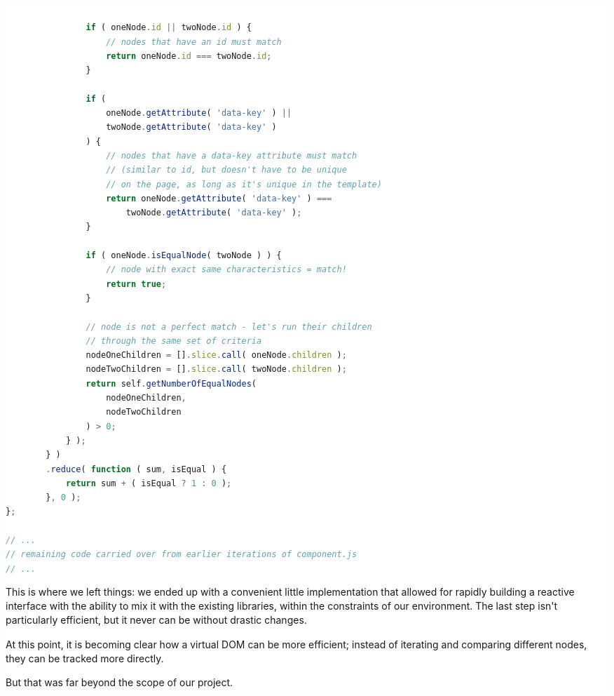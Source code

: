 ```js

                if ( oneNode.id || twoNode.id ) {
                    // nodes that have an id must match
                    return oneNode.id === twoNode.id;
                }

                if (
                    oneNode.getAttribute( 'data-key' ) ||
                    twoNode.getAttribute( 'data-key' )
                ) {
                    // nodes that have a data-key attribute must match
                    // (similar to id, but doesn't have to be unique
                    // on the page, as long as it's unique in the template)
                    return oneNode.getAttribute( 'data-key' ) ===
                        twoNode.getAttribute( 'data-key' );
                }

                if ( oneNode.isEqualNode( twoNode ) ) {
                    // node with exact same characteristics = match!
                    return true;
                }

                // node is not a perfect match - let's run their children
                // through the same set of criteria
                nodeOneChildren = [].slice.call( oneNode.children );
                nodeTwoChildren = [].slice.call( twoNode.children );
                return self.getNumberOfEqualNodes(
                    nodeOneChildren,
                    nodeTwoChildren
                ) > 0;
            } );
        } )
        .reduce( function ( sum, isEqual ) {
            return sum + ( isEqual ? 1 : 0 );
        }, 0 );
};

// ...
// remaining code carried over from earlier iterations of component.js
// ...
```

This is where we left things: we ended up with a convenient little implementation that
allowed for rapidly building a reactive interface with the ability to mix it with the
existing libraries, within the constraints of our environment.
The last step isn't particularly efficient, but it never can be without drastic changes.

At this point, it is becoming clear how a virtual DOM can be more efficient;
instead of iterating and comparing different nodes, they can be tracked more directly.

But that was far beyond the scope of our project.
